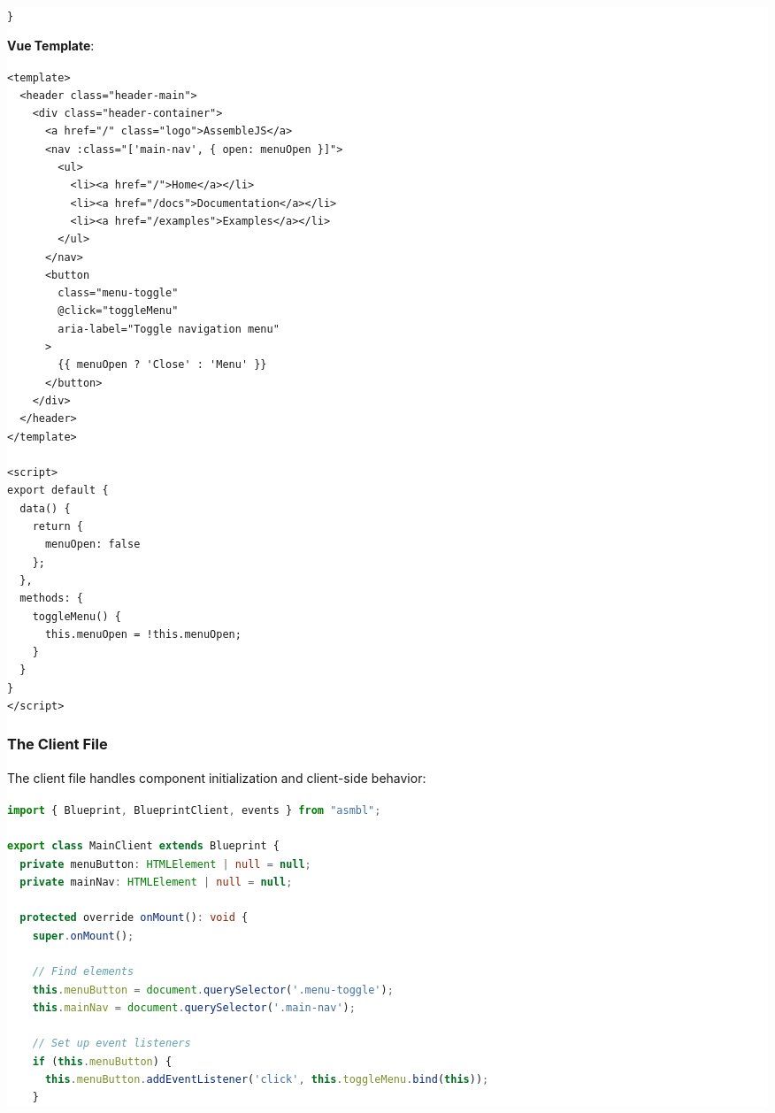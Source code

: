 ```tsx
}
```

**Vue Template**:
```vue
<template>
  <header class="header-main">
    <div class="header-container">
      <a href="/" class="logo">AssembleJS</a>
      <nav :class="['main-nav', { open: menuOpen }]">
        <ul>
          <li><a href="/">Home</a></li>
          <li><a href="/docs">Documentation</a></li>
          <li><a href="/examples">Examples</a></li>
        </ul>
      </nav>
      <button 
        class="menu-toggle" 
        @click="toggleMenu"
        aria-label="Toggle navigation menu"
      >
        {{ menuOpen ? 'Close' : 'Menu' }}
      </button>
    </div>
  </header>
</template>

<script>
export default {
  data() {
    return {
      menuOpen: false
    };
  },
  methods: {
    toggleMenu() {
      this.menuOpen = !this.menuOpen;
    }
  }
}
</script>
```

### The Client File

The client file handles component initialization and client-side behavior:

```typescript
import { Blueprint, BlueprintClient, events } from "asmbl";

export class MainClient extends Blueprint {
  private menuButton: HTMLElement | null = null;
  private mainNav: HTMLElement | null = null;
  
  protected override onMount(): void {
    super.onMount();
    
    // Find elements
    this.menuButton = document.querySelector('.menu-toggle');
    this.mainNav = document.querySelector('.main-nav');
    
    // Set up event listeners
    if (this.menuButton) {
      this.menuButton.addEventListener('click', this.toggleMenu.bind(this));
    }
```